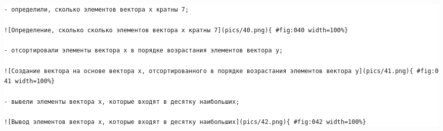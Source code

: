     - определили, сколько элементов вектора x кратны 7;

    ![Определение, сколько сколько элементов вектора x кратны 7](pics/40.png){ #fig:040 width=100%}

    - отсортировали элементы вектора x в порядке возрастания элементов вектора y;

    ![Создание вектора на основе вектора х, отсортированного в порядке возрастания элементов вектора у](pics/41.png){ #fig:041 width=100%}

    - вывели элементы вектора х, которые входят в десятку наибольших;

    ![Вывод элементов вектора х, которые входят в десятку наибольших](pics/42.png){ #fig:042 width=100%}
